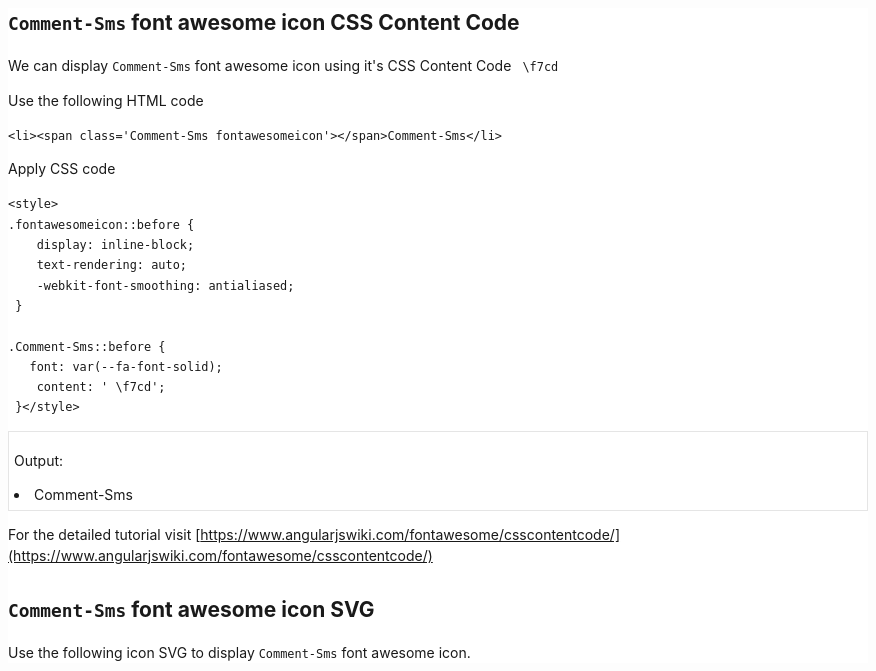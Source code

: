
<i class='fas fa-comment-sms'></i>

</div>


## `Comment-Sms` font awesome icon CSS Content Code 

We can display `Comment-Sms` font awesome icon using it's CSS Content Code ` \f7cd` 

Use the following HTML code 

```
<li><span class='Comment-Sms fontawesomeicon'></span>Comment-Sms</li>
```

Apply CSS code 

```
<style> 
.fontawesomeicon::before {
    display: inline-block;
    text-rendering: auto;
    -webkit-font-smoothing: antialiased;
 }

.Comment-Sms::before {
   font: var(--fa-font-solid);
    content: ' \f7cd';
 }</style>
```

<div style='border:1px solid rgba(0,0,0,.1);margin-bottom:10px;padding:5px;'>
<p>Output:</p>
<style> 
.fontawesomeicon::before {
    display: inline-block;
    text-rendering: auto;
    -webkit-font-smoothing: antialiased;
 }

.Comment-Sms::before {
   font: var(--fa-font-solid);
    content: ' \f7cd';
 }</style>

<li><span class='Comment-Sms fontawesomeicon'></span>Comment-Sms</li>
</div>

For the detailed tutorial visit
[https://www.angularjswiki.com/fontawesome/csscontentcode/](https://www.angularjswiki.com/fontawesome/csscontentcode/)

## `Comment-Sms` font awesome icon SVG 

Use the following icon SVG to display `Comment-Sms` font awesome icon.
```
```